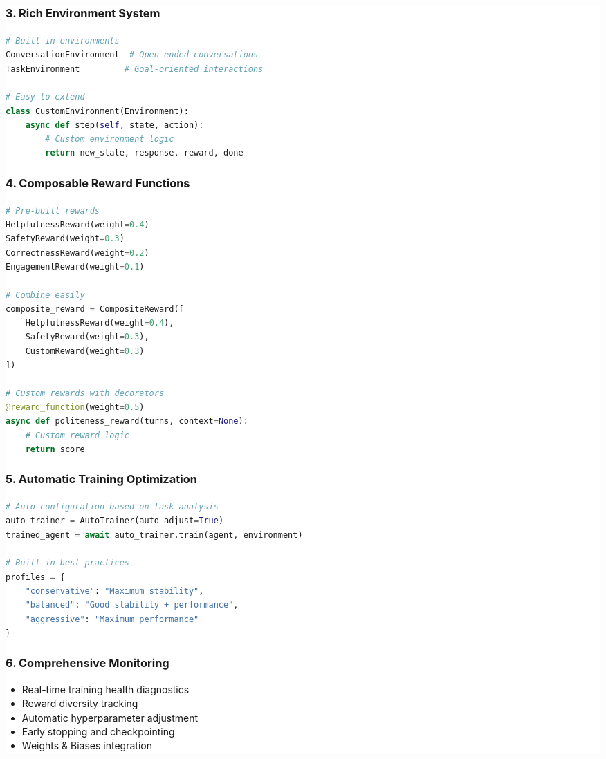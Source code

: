 ### 3. **Rich Environment System**
```python
# Built-in environments
ConversationEnvironment  # Open-ended conversations
TaskEnvironment         # Goal-oriented interactions

# Easy to extend
class CustomEnvironment(Environment):
    async def step(self, state, action):
        # Custom environment logic
        return new_state, response, reward, done
```

### 4. **Composable Reward Functions**
```python
# Pre-built rewards
HelpfulnessReward(weight=0.4)
SafetyReward(weight=0.3)
CorrectnessReward(weight=0.2)
EngagementReward(weight=0.1)

# Combine easily
composite_reward = CompositeReward([
    HelpfulnessReward(weight=0.4),
    SafetyReward(weight=0.3),
    CustomReward(weight=0.3)
])

# Custom rewards with decorators
@reward_function(weight=0.5)
async def politeness_reward(turns, context=None):
    # Custom reward logic
    return score
```

### 5. **Automatic Training Optimization**
```python
# Auto-configuration based on task analysis
auto_trainer = AutoTrainer(auto_adjust=True)
trained_agent = await auto_trainer.train(agent, environment)

# Built-in best practices
profiles = {
    "conservative": "Maximum stability",
    "balanced": "Good stability + performance", 
    "aggressive": "Maximum performance"
}
```

### 6. **Comprehensive Monitoring**
- Real-time training health diagnostics
- Reward diversity tracking
- Automatic hyperparameter adjustment
- Early stopping and checkpointing
- Weights & Biases integration
